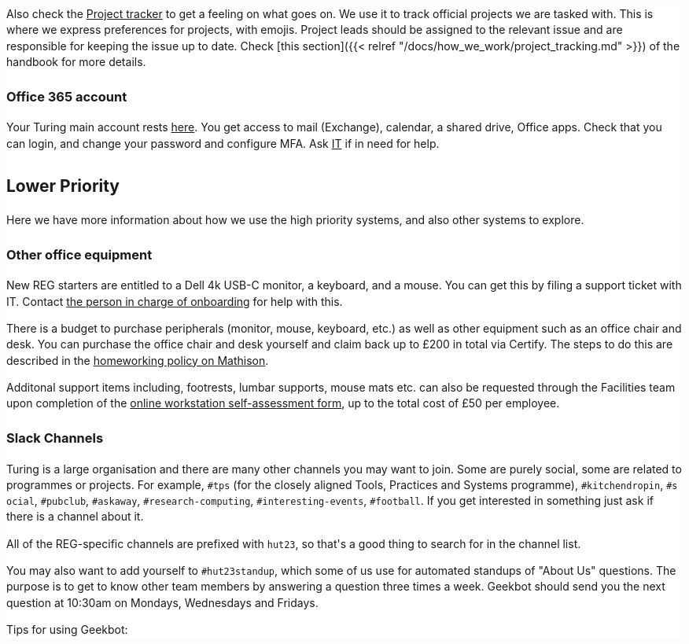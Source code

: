 Also check the [Project tracker](https://github.com/alan-turing-institute/Hut23/projects/2?) to get a feeling on what goes on. We use it to track official projects we are tasked with. This is where we express preferences for projects, with emojis. Project leads should be assigned to the relevant issue and are responsible for keeping the issue up to date. Check [this section]({{< relref "/docs/how_we_work/project_tracking.md" >}}) of the handbook for more details.

### Office 365 account

Your Turing main account rests [here](https://www.office.com).
You get access to mail (Exchange), calendar, a shared drive, Office apps.
Check that you can login, and change your password and configure MFA.
Ask [IT](https://github.com/alan-turing-institute/research-engineering-group/wiki/The-REGistry#points-of-contact) if in need for help.

## Lower Priority

Here we have more information about how we use the high priority systems, and also other systems to explore.

### Other office equipment

New REG starters are entitled to a Dell 4k USB-C monitor, a keyboard, and a mouse.
You can get this by filing a support ticket with IT.
Contact [the person in charge of onboarding](https://github.com/alan-turing-institute/research-engineering-group/wiki/The-REGistry) for help with this.

There is a budget to purchase peripherals (monitor, mouse, keyboard, etc.) as well as other equipment such as an office chair and desk.
You can purchase the office chair and desk yourself and claim back up to £200 in total via Certify.
The steps to do this are described in the [homeworking policy on Mathison](https://mathison.turing.ac.uk/page/2218).

Additonal support items including, footrests, lumbar supports, mouse mats etc. can also be requested through the Facilities team upon completion of the [online workstation self-assessment form](https://mathison.turing.ac.uk/page/2810), up to the total cost of £50 per employee.


### Slack Channels

Turing is a large organisation and there are many other channels you may want to join.
Some are purely social, some are related to programmes or projects.
For example, `#tps` (for the closely aligned Tools, Practices and Systems programme), `#kitchendropin`, `#social`, `#pubclub`, `#askaway`, `#research-computing`, `#interesting-events`, `#football`.
If you get interested in something just ask if there is a channel about it.

All of the REG-specific channels are prefixed with `hut23`, so that's a good thing to search for in the channel list.

You may also want to add yourself to `#hut23standup`, which some of us use for automated standups of "About Us" questions.
The purpose is to get to know other team members by answering a question three times a week.
Geekbot should send you the next question at 10:30am on Mondays, Wednesdays and Fridays.

Tips for using Geekbot:
